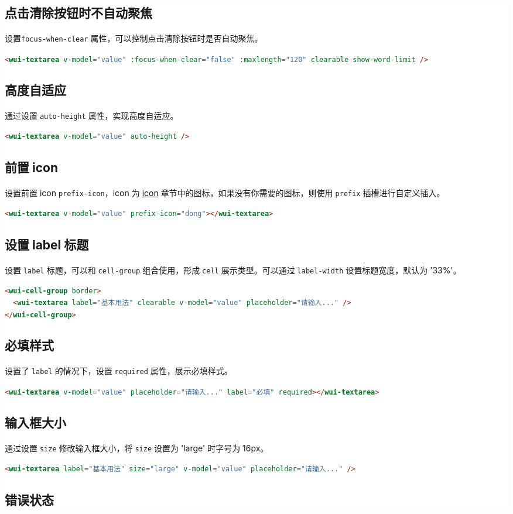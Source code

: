 ## 点击清除按钮时不自动聚焦

设置`focus-when-clear` 属性，可以控制点击清除按钮时是否自动聚焦。

```html
<wui-textarea v-model="value" :focus-when-clear="false" :maxlength="120" clearable show-word-limit />
```

## 高度自适应

通过设置 `auto-height` 属性，实现高度自适应。

```html
<wui-textarea v-model="value" auto-height />
```

## 前置 icon

设置前置 icon `prefix-icon`，icon 为 [icon](/component/pages-base/icon) 章节中的图标，如果没有你需要的图标，则使用 `prefix` 插槽进行自定义插入。

```html
<wui-textarea v-model="value" prefix-icon="dong"></wui-textarea>
```

## 设置 label 标题

设置 `label` 标题，可以和 `cell-group` 组合使用，形成 `cell` 展示类型。可以通过 `label-width` 设置标题宽度，默认为 '33%'。

```html
<wui-cell-group border>
  <wui-textarea label="基本用法" clearable v-model="value" placeholder="请输入..." />
</wui-cell-group>
```

## 必填样式

设置了 `label` 的情况下，设置 `required` 属性，展示必填样式。

```html
<wui-textarea v-model="value" placeholder="请输入..." label="必填" required></wui-textarea>
```

## 输入框大小

通过设置 `size` 修改输入框大小，将 `size` 设置为 'large' 时字号为 16px。

```html
<wui-textarea label="基本用法" size="large" v-model="value" placeholder="请输入..." />
```

## 错误状态
